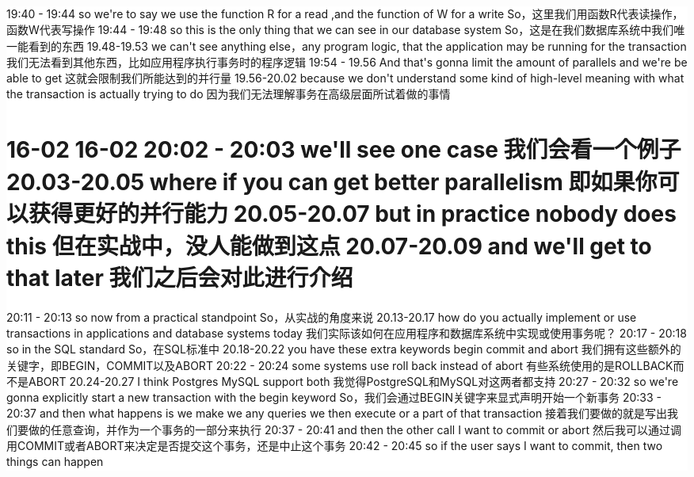 19:40 - 19:44
so we're to say we use the function R for a read ,and the function of W for a write
So，这⾥我们⽤函数R代表读操作，函数W代表写操作
19:44 - 19:48
so this is the only thing that we can see in our database system
So，这是在我们数据库系统中我们唯⼀能看到的东⻄
19.48-19.53
we can't see anything else，any program logic, that the application may be running for
the transaction
我们⽆法看到其他东⻄，⽐如应⽤程序执⾏事务时的程序逻辑
19:54 - 19.56
And that's gonna limit the amount of parallels and we're be able to get
这就会限制我们所能达到的并⾏量
19.56-20.02
because we don't understand some kind of high-level meaning with what the transaction
is actually trying to do
因为我们⽆法理解事务在⾼级层⾯所试着做的事情

16-02
16-02
20:02 - 20:03
we'll see one case
我们会看⼀个例⼦
20.03-20.05
where if you can get better parallelism
即如果你可以获得更好的并⾏能⼒
20.05-20.07
but in practice nobody does this
但在实战中，没⼈能做到这点
20.07-20.09
and we'll get to that later
我们之后会对此进⾏介绍
=======================
20:11 - 20:13
so now from a practical standpoint
So，从实战的⻆度来说
20.13-20.17
how do you actually implement or use transactions in applications and database systems
today
我们实际该如何在应⽤程序和数据库系统中实现或使⽤事务呢？
20:17 - 20:18
so in the SQL standard
So，在SQL标准中
20.18-20.22
you have these extra keywords begin commit and abort
我们拥有这些额外的关键字，即BEGIN，COMMIT以及ABORT
20:22 - 20:24
some systems use roll back instead of abort
有些系统使⽤的是ROLLBACK⽽不是ABORT
20.24-20.27
I think Postgres MySQL support both
我觉得PostgreSQL和MySQL对这两者都⽀持
20:27 - 20:32
so we're gonna explicitly start a new transaction with the begin keyword
So，我们会通过BEGIN关键字来显式声明开始⼀个新事务
20:33 - 20:37
and then what happens is we make we any queries we then execute or a part of that
transaction
接着我们要做的就是写出我们要做的任意查询，并作为⼀个事务的⼀部分来执⾏
20:37 - 20:41
and then the other call I want to commit or abort
然后我可以通过调⽤COMMIT或者ABORT来决定是否提交这个事务，还是中⽌这个事务
20:42 - 20:45
so if the user says I want to commit, then two things can happen